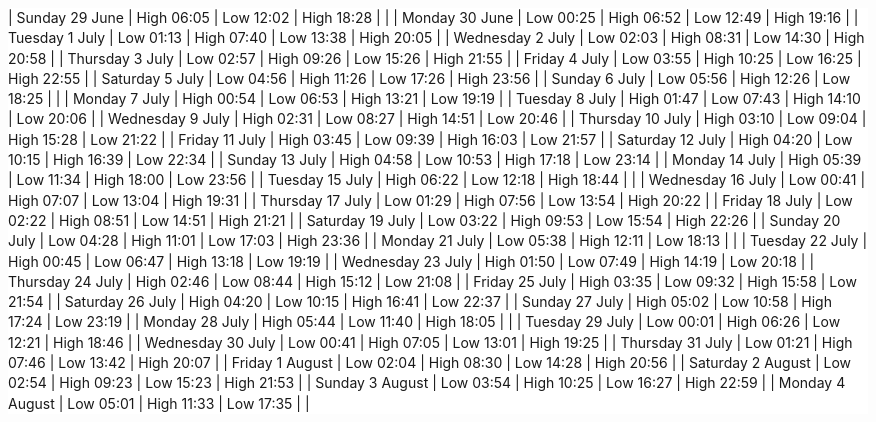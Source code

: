| Sunday 29 June | High 06:05 | Low 12:02 | High 18:28 |  | 
| Monday 30 June | Low 00:25 | High 06:52 | Low 12:49 | High 19:16 | 
| Tuesday 1 July | Low 01:13 | High 07:40 | Low 13:38 | High 20:05 | 
| Wednesday 2 July | Low 02:03 | High 08:31 | Low 14:30 | High 20:58 | 
| Thursday 3 July | Low 02:57 | High 09:26 | Low 15:26 | High 21:55 | 
| Friday 4 July | Low 03:55 | High 10:25 | Low 16:25 | High 22:55 | 
| Saturday 5 July | Low 04:56 | High 11:26 | Low 17:26 | High 23:56 | 
| Sunday 6 July | Low 05:56 | High 12:26 | Low 18:25 |  | 
| Monday 7 July | High 00:54 | Low 06:53 | High 13:21 | Low 19:19 | 
| Tuesday 8 July | High 01:47 | Low 07:43 | High 14:10 | Low 20:06 | 
| Wednesday 9 July | High 02:31 | Low 08:27 | High 14:51 | Low 20:46 | 
| Thursday 10 July | High 03:10 | Low 09:04 | High 15:28 | Low 21:22 | 
| Friday 11 July | High 03:45 | Low 09:39 | High 16:03 | Low 21:57 | 
| Saturday 12 July | High 04:20 | Low 10:15 | High 16:39 | Low 22:34 | 
| Sunday 13 July | High 04:58 | Low 10:53 | High 17:18 | Low 23:14 | 
| Monday 14 July | High 05:39 | Low 11:34 | High 18:00 | Low 23:56 | 
| Tuesday 15 July | High 06:22 | Low 12:18 | High 18:44 |  | 
| Wednesday 16 July | Low 00:41 | High 07:07 | Low 13:04 | High 19:31 | 
| Thursday 17 July | Low 01:29 | High 07:56 | Low 13:54 | High 20:22 | 
| Friday 18 July | Low 02:22 | High 08:51 | Low 14:51 | High 21:21 | 
| Saturday 19 July | Low 03:22 | High 09:53 | Low 15:54 | High 22:26 | 
| Sunday 20 July | Low 04:28 | High 11:01 | Low 17:03 | High 23:36 | 
| Monday 21 July | Low 05:38 | High 12:11 | Low 18:13 |  | 
| Tuesday 22 July | High 00:45 | Low 06:47 | High 13:18 | Low 19:19 | 
| Wednesday 23 July | High 01:50 | Low 07:49 | High 14:19 | Low 20:18 | 
| Thursday 24 July | High 02:46 | Low 08:44 | High 15:12 | Low 21:08 | 
| Friday 25 July | High 03:35 | Low 09:32 | High 15:58 | Low 21:54 | 
| Saturday 26 July | High 04:20 | Low 10:15 | High 16:41 | Low 22:37 | 
| Sunday 27 July | High 05:02 | Low 10:58 | High 17:24 | Low 23:19 | 
| Monday 28 July | High 05:44 | Low 11:40 | High 18:05 |  | 
| Tuesday 29 July | Low 00:01 | High 06:26 | Low 12:21 | High 18:46 | 
| Wednesday 30 July | Low 00:41 | High 07:05 | Low 13:01 | High 19:25 | 
| Thursday 31 July | Low 01:21 | High 07:46 | Low 13:42 | High 20:07 | 
| Friday 1 August | Low 02:04 | High 08:30 | Low 14:28 | High 20:56 | 
| Saturday 2 August | Low 02:54 | High 09:23 | Low 15:23 | High 21:53 | 
| Sunday 3 August | Low 03:54 | High 10:25 | Low 16:27 | High 22:59 | 
| Monday 4 August | Low 05:01 | High 11:33 | Low 17:35 |  | 